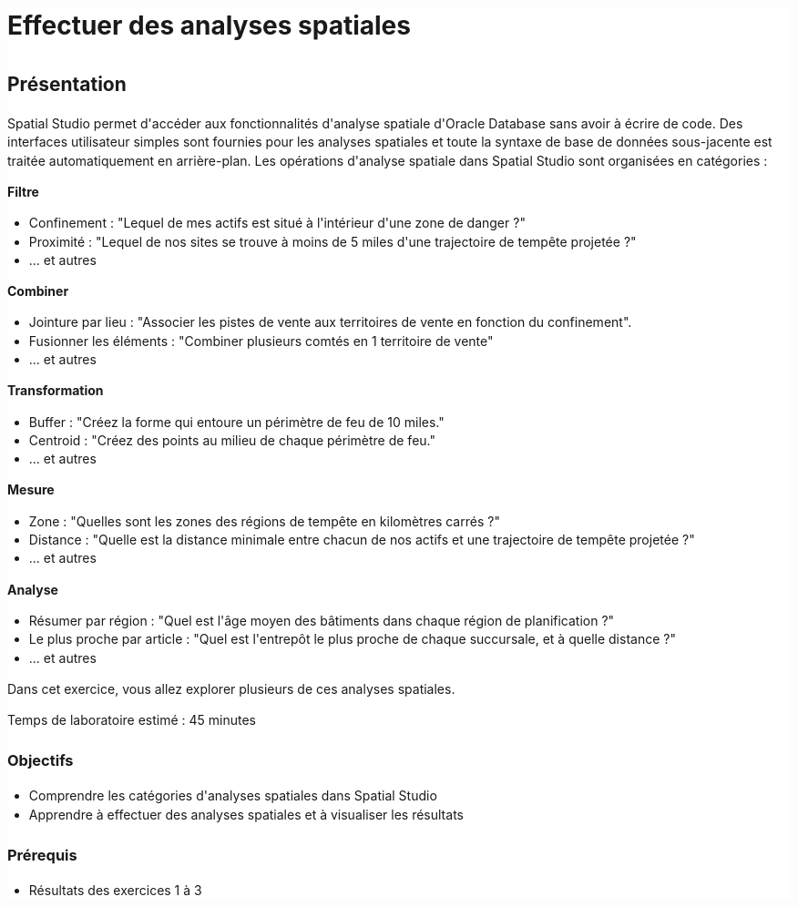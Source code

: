# Effectuer des analyses spatiales

## Présentation

Spatial Studio permet d'accéder aux fonctionnalités d'analyse spatiale d'Oracle Database sans avoir à écrire de code. Des interfaces utilisateur simples sont fournies pour les analyses spatiales et toute la syntaxe de base de données sous-jacente est traitée automatiquement en arrière-plan. Les opérations d'analyse spatiale dans Spatial Studio sont organisées en catégories :

**Filtre**

*   Confinement : "Lequel de mes actifs est situé à l'intérieur d'une zone de danger ?"
*   Proximité : "Lequel de nos sites se trouve à moins de 5 miles d'une trajectoire de tempête projetée ?"
*   ... et autres

**Combiner**

*   Jointure par lieu : "Associer les pistes de vente aux territoires de vente en fonction du confinement".
*   Fusionner les éléments : "Combiner plusieurs comtés en 1 territoire de vente"
*   ... et autres

**Transformation**

*   Buffer : "Créez la forme qui entoure un périmètre de feu de 10 miles."
*   Centroid : "Créez des points au milieu de chaque périmètre de feu."
*   ... et autres

**Mesure**

*   Zone : "Quelles sont les zones des régions de tempête en kilomètres carrés ?"
*   Distance : "Quelle est la distance minimale entre chacun de nos actifs et une trajectoire de tempête projetée ?"
*   ... et autres

**Analyse**

*   Résumer par région : "Quel est l'âge moyen des bâtiments dans chaque région de planification ?"
*   Le plus proche par article : "Quel est l'entrepôt le plus proche de chaque succursale, et à quelle distance ?"
*   ... et autres

Dans cet exercice, vous allez explorer plusieurs de ces analyses spatiales.

Temps de laboratoire estimé : 45 minutes

### Objectifs

*   Comprendre les catégories d'analyses spatiales dans Spatial Studio
*   Apprendre à effectuer des analyses spatiales et à visualiser les résultats

### Prérequis

*   Résultats des exercices 1 à 3
